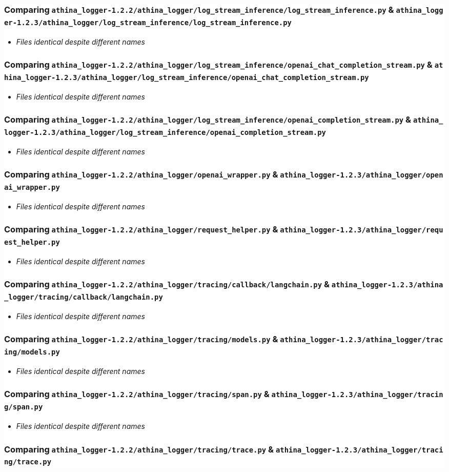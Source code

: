 ### Comparing `athina_logger-1.2.2/athina_logger/log_stream_inference/log_stream_inference.py` & `athina_logger-1.2.3/athina_logger/log_stream_inference/log_stream_inference.py`

 * *Files identical despite different names*

### Comparing `athina_logger-1.2.2/athina_logger/log_stream_inference/openai_chat_completion_stream.py` & `athina_logger-1.2.3/athina_logger/log_stream_inference/openai_chat_completion_stream.py`

 * *Files identical despite different names*

### Comparing `athina_logger-1.2.2/athina_logger/log_stream_inference/openai_completion_stream.py` & `athina_logger-1.2.3/athina_logger/log_stream_inference/openai_completion_stream.py`

 * *Files identical despite different names*

### Comparing `athina_logger-1.2.2/athina_logger/openai_wrapper.py` & `athina_logger-1.2.3/athina_logger/openai_wrapper.py`

 * *Files identical despite different names*

### Comparing `athina_logger-1.2.2/athina_logger/request_helper.py` & `athina_logger-1.2.3/athina_logger/request_helper.py`

 * *Files identical despite different names*

### Comparing `athina_logger-1.2.2/athina_logger/tracing/callback/langchain.py` & `athina_logger-1.2.3/athina_logger/tracing/callback/langchain.py`

 * *Files identical despite different names*

### Comparing `athina_logger-1.2.2/athina_logger/tracing/models.py` & `athina_logger-1.2.3/athina_logger/tracing/models.py`

 * *Files identical despite different names*

### Comparing `athina_logger-1.2.2/athina_logger/tracing/span.py` & `athina_logger-1.2.3/athina_logger/tracing/span.py`

 * *Files identical despite different names*

### Comparing `athina_logger-1.2.2/athina_logger/tracing/trace.py` & `athina_logger-1.2.3/athina_logger/tracing/trace.py`
